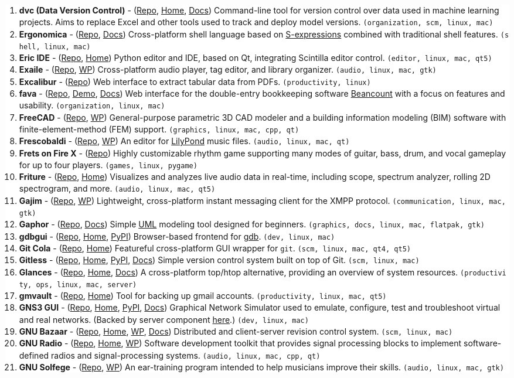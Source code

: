   1. **dvc (Data Version Control)** - ([Repo](https://github.com/iterative/dvc), [Home](https://dvc.org/), [Docs](https://dvc.org/doc)) Command-line tool for version control over data used in machine learning projects. Aims to replace Excel and other tools used to track and deploy model versions. `(organization, scm, linux, mac)`
  1. **Ergonomica** - ([Repo](https://github.com/ergonomica/ergonomica), [Docs](http://ergonomica.readthedocs.io/)) Cross-platform shell language based on [S-expressions](https://en.wikipedia.org/wiki/S-expression) combined with traditional shell features. `(shell, linux, mac)`
  1. **Eric IDE** - ([Repo](http://die-offenbachs.homelinux.org:48888/hg/eric), [Home](https://eric-ide.python-projects.org/)) Python editor and IDE, based on Qt, integrating Scintilla editor control. `(editor, linux, mac, qt5)`
  1. **Exaile** - ([Repo](https://github.com/exaile/exaile), [WP](https://en.wikipedia.org/wiki/Exaile)) Cross-platform audio player, tag editor, and library organizer. `(audio, linux, mac, gtk)`
  1. **Excalibur** - ([Repo](https://github.com/camelot-dev/excalibur)) Web interface to extract tabular data from PDFs. `(productivity, linux)`
  1. **fava** - ([Repo](https://github.com/beancount/fava), [Demo](https://fava.pythonanywhere.com/huge-example-file/income_statement), [Docs](https://beancount.github.io/fava)) Web interface for the double-entry bookkeeping software [Beancount](http://furius.ca/beancount/) with a focus on features and usability. `(organization, linux, mac)`
  1. **FreeCAD** - ([Repo](https://github.com/FreeCAD/FreeCAD), [WP](https://en.wikipedia.org/wiki/FreeCAD)) General-purpose parametric 3D CAD modeler and a building information modeling (BIM) software with finite-element-method (FEM) support. `(graphics, linux, mac, cpp, qt)`
  1. **Frescobaldi** - ([Repo](https://github.com/wbsoft/frescobaldi), [WP](https://en.wikipedia.org/wiki/Frescobaldi_%28software%29)) An editor for [LilyPond](https://en.wikipedia.org/wiki/LilyPond) music files. `(audio, linux, mac, qt)`
  1. **Frets on Fire X** - ([Repo](https://github.com/fofix/fofix)) Highly customizable rhythm game supporting many modes of guitar, bass, drum, and vocal gameplay for up to four players. `(games, linux, pygame)`
  1. **Friture** - ([Repo](https://github.com/tlecomte/friture), [Home](http://friture.org/)) Visualizes and analyzes live audio data in real-time, including scope, spectrum analyzer, rolling 2D spectrogram, and more. `(audio, linux, mac, qt5)`
  1. **Gajim** - ([Repo](https://dev.gajim.org/gajim/gajim), [WP](https://en.wikipedia.org/wiki/Gajim)) Lightweight, cross-platform instant messaging client for the XMPP protocol. `(communication, linux, mac, gtk)`
  1. **Gaphor** - ([Repo](https://github.com/gaphor/gaphor), [Docs](https://gaphor.readthedocs.io/en/latest)) Simple [UML](https://en.wikipedia.org/wiki/Unified_Modeling_Language) modeling tool designed for beginners. `(graphics, docs, linux, mac, flatpak, gtk)`
  1. **gdbgui** - ([Repo](https://github.com/cs01/gdbgui), [Home](https://gdbgui.com/), [PyPI](https://pypi.org/project/gdbgui)) Browser-based frontend for [gdb](https://en.wikipedia.org/wiki/GNU_Debugger). `(dev, linux, mac)`
  1. **Git Cola** - ([Repo](https://github.com/git-cola/git-cola), [Home](https://git-cola.github.io/)) Featureful cross-platform GUI wrapper for `git`. `(scm, linux, mac, qt4, qt5)`
  1. **Gitless** - ([Repo](https://github.com/sdg-mit/gitless), [Home](https://gitless.com/), [PyPI](https://pypi.org/project/gitless), [Docs](https://gitless.com/#documentation)) Simple version control system built on top of Git. `(scm, linux, mac)`
  1. **Glances** - ([Repo](https://github.com/nicolargo/glances), [Home](https://nicolargo.github.io/glances), [Docs](https://glances.readthedocs.io/en/stable)) A cross-platform top/htop alternative, providing an overview of system resources. `(productivity, ops, linux, mac, server)`
  1. **gmvault** - ([Repo](https://github.com/gaubert/gmvault), [Home](http://gmvault.org/)) Tool for backing up gmail accounts. `(productivity, linux, mac, qt5)`
  1. **GNS3 GUI** - ([Repo](https://github.com/GNS3/gns3-gui), [Home](https://www.gns3.com/), [PyPI](https://pypi.org/project/gns3-gui), [Docs](https://docs.gns3.com/)) Graphical Network Simulator used to emulate, configure, test and troubleshoot virtual and real networks. (Backed by server component [here](https://github.com/GNS3/gns3-server).) `(dev, linux, mac)`
  1. **GNU Bazaar** - ([Repo](https://code.launchpad.net/bzr), [Home](http://bazaar.canonical.com/en), [WP](https://en.wikipedia.org/wiki/GNU_Bazaar), [Docs](http://doc.bazaar.canonical.com/en)) Distributed and client-server revision control system. `(scm, linux, mac)`
  1. **GNU Radio** - ([Repo](https://github.com/gnuradio/gnuradio), [Home](https://www.gnuradio.org/), [WP](https://en.wikipedia.org/wiki/GNU_Radio)) Software development toolkit that provides signal processing blocks to implement software-defined radios and signal-processing systems. `(audio, linux, mac, cpp, qt)`
  1. **GNU Solfege** - ([Repo](http://git.savannah.gnu.org/cgit/solfege.git), [WP](https://en.wikipedia.org/wiki/GNU_Solfege)) An ear-training program intended to help musicians improve their skills. `(audio, linux, mac, gtk)`